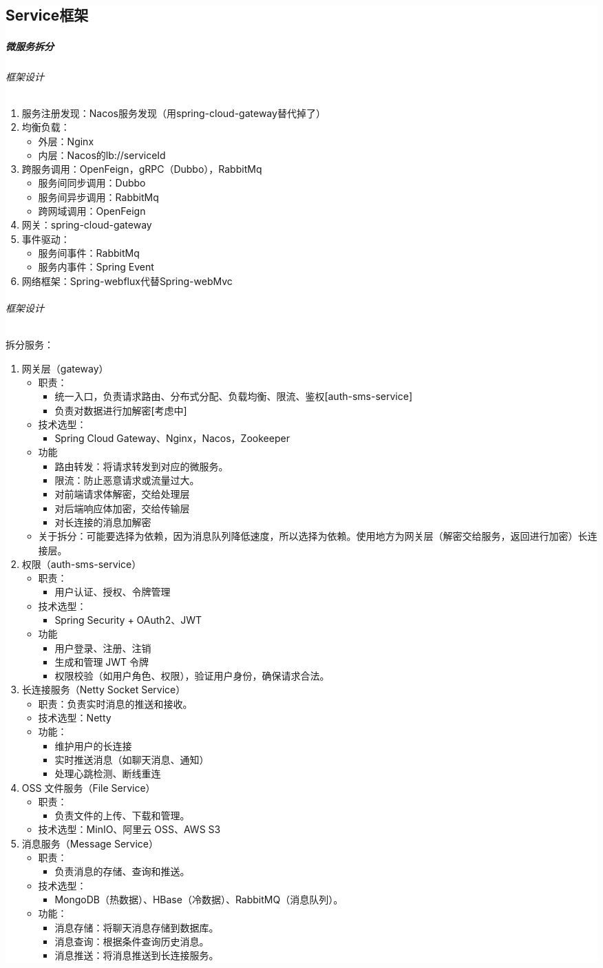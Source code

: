## Service框架

##### 微服务拆分

###### 框架设计
1. 服务注册发现：Nacos服务发现（用spring-cloud-gateway替代掉了）
2. 均衡负载：
    * 外层：Nginx
    * 内层：Nacos的lb://serviceId
3. 跨服务调用：OpenFeign，gRPC（Dubbo），RabbitMq
    * 服务间同步调用：Dubbo
    * 服务间异步调用：RabbitMq
    * 跨网域调用：OpenFeign
4. 网关：spring-cloud-gateway
5. 事件驱动：
    * 服务间事件：RabbitMq
    * 服务内事件：Spring Event
6. 网络框架：Spring-webflux代替Spring-webMvc

###### 框架设计
拆分服务：
1. 网关层（gateway）
    * 职责：
        * 统一入口，负责请求路由、分布式分配、负载均衡、限流、鉴权[auth-sms-service]
        * 负责对数据进行加解密[考虑中]
    * 技术选型：
        * Spring Cloud Gateway、Nginx，Nacos，Zookeeper
    * 功能
        * 路由转发：将请求转发到对应的微服务。
        * 限流：防止恶意请求或流量过大。
        * 对前端请求体解密，交给处理层
        * 对后端响应体加密，交给传输层
        * 对长连接的消息加解密
    * 关于拆分：可能要选择为依赖，因为消息队列降低速度，所以选择为依赖。使用地方为网关层（解密交给服务，返回进行加密）长连接层。
2. 权限（auth-sms-service）
    * 职责：
        * 用户认证、授权、令牌管理
    * 技术选型：
        * Spring Security + OAuth2、JWT
    * 功能
        * 用户登录、注册、注销
        * 生成和管理 JWT 令牌
        * 权限校验（如用户角色、权限），验证用户身份，确保请求合法。
3. 长连接服务（Netty Socket Service）
    * 职责：负责实时消息的推送和接收。
    * 技术选型：Netty
    * 功能：
        * 维护用户的长连接
        * 实时推送消息（如聊天消息、通知）
        * 处理心跳检测、断线重连
4. OSS 文件服务（File Service）
    * 职责：
        * 负责文件的上传、下载和管理。
    * 技术选型：MinIO、阿里云 OSS、AWS S3
5. 消息服务（Message Service）
    * 职责：
        * 负责消息的存储、查询和推送。
    * 技术选型：
        * MongoDB（热数据）、HBase（冷数据）、RabbitMQ（消息队列）。
    * 功能：
        * 消息存储：将聊天消息存储到数据库。
        * 消息查询：根据条件查询历史消息。
        * 消息推送：将消息推送到长连接服务。